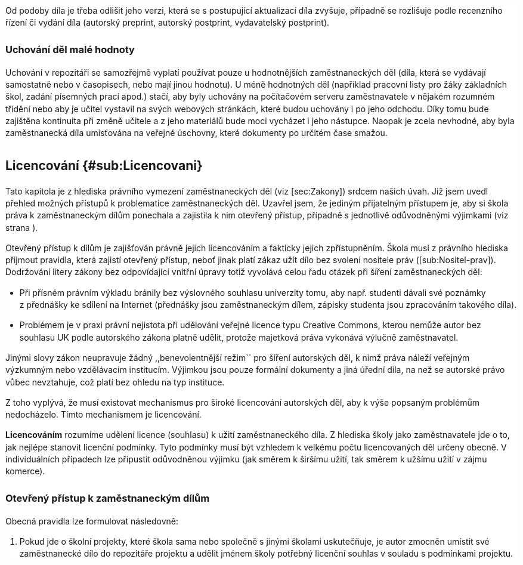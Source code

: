 Od podoby díla je třeba odlišit jeho verzi, která se s postupující aktualizací díla zvyšuje, případně se rozlišuje podle recenzního řízení či vydání díla (autorský preprint, autorský postprint, vydavatelský postprint).

### Uchování děl malé hodnoty

Uchování v repozitáři se samozřejmě vyplatí používat pouze u hodnotnějších zaměstnaneckých děl (díla, která se vydávají samostatně nebo v časopisech, nebo mají jinou hodnotu). U méně hodnotných děl (například pracovní listy pro žáky základních škol, zadání písemných prací apod.) stačí, aby byly uchovány na počítačovém serveru zaměstnavatele v nějakém rozumném třídění nebo aby je učitel vystavil na svých webových stránkách, které budou uchovány i po jeho odchodu. Díky tomu bude zajištěna kontinuita při změně učitele a z jeho materiálů bude moci vycházet i jeho nástupce. Naopak je zcela nevhodné, aby byla zaměstnanecká díla umisťována na veřejné úschovny, které dokumenty po určitém čase smažou.

Licencování {#sub:Licencovani}
-----------

Tato kapitola je z hlediska právního vymezení zaměstnaneckých děl (viz [sec:Zakony]) srdcem našich úvah. Již jsem uvedl přehled možných přístupů k problematice zaměstnaneckých děl. Uzavřel jsem, že jediným přijatelným přístupem je, aby si škola práva k zaměstnaneckým dílům ponechala a zajistila k nim otevřený přístup, případně s jednotlivě odůvodněnými výjimkami (viz strana ).

Otevřený přístup k dílům je zajišťován právně jejich licencováním a fakticky jejich zpřístupněním. Škola musí z právního hlediska přijmout pravidla, která zajistí otevřený přístup, neboť jinak platí zákaz užít dílo bez svolení nositele práv ([sub:Nositel-prav]). Dodržování litery zákony bez odpovídající vnitřní úpravy totiž vyvolává celou řadu otázek při šíření zaměstnaneckých děl:

-   Při přísném právním výkladu bránily bez výslovného souhlasu univerzity tomu, aby např. studenti dávali své poznámky z přednášky ke sdílení na Internet (přednášky jsou zaměstnaneckým dílem, zápisky studenta jsou zpracováním takového díla).

-   Problémem je v praxi právní nejistota při udělování veřejné licence typu Creative Commons, kterou nemůže autor bez souhlasu UK podle autorského zákona platně udělit, protože majetková práva vykonává výlučně zaměstnavatel.

Jinými slovy zákon neupravuje žádný ,,benevolentnější režim\`\` pro šíření autorských děl, k nimž práva náleží veřejným výzkumným nebo vzdělávacím institucím. Výjimkou jsou pouze formální dokumenty a jiná úřední díla, na než se autorské právo vůbec nevztahuje, což platí bez ohledu na typ instituce.

Z toho vyplývá, že musí existovat mechanismus pro široké licencování autorských děl, aby k výše popsaným problémům nedocházelo. Tímto mechanismem je licencování.

**Licencováním** rozumíme udělení licence (souhlasu) k užití zaměstnaneckého díla. Z hlediska školy jako zaměstnavatele jde o to, jak nejlépe stanovit licenční podmínky. Tyto podmínky musí být vzhledem k velkému počtu licencovaných děl určeny obecně. V individuálních případech lze připustit odůvodněnou výjimku (jak směrem k širšímu užití, tak směrem k užšímu užití v zájmu komerce).

### Otevřený přístup k zaměstnaneckým dílům

Obecná pravidla lze formulovat následovně:

1.  Pokud jde o školní projekty, které škola sama nebo společně s jinými školami uskutečňuje, je autor zmocněn umístit své zaměstnanecké dílo do repozitáře projektu a udělit jménem školy potřebný licenční souhlas v souladu s podmínkami projektu.


[^1]: Rozhodnutí Obvodního soudu pro Prahu 1, sp. zn. 14 C 4/1982, 14 C 5/1982 a 14 C 6/1982.
[^2]: Kolektivním dílem je dílo, na jehož tvorbě se podílí více autorů, které je vytvářeno z podnětu a pod vedením fyzické nebo právnické osoby a uváděno na veřejnost pod jejím jménem, přičemž příspěvky zahrnuté do takového díla nejsou schopny samostatného užití. Kolektivním dílem však nejsou díla audiovizuální a díla audiovizuálně užitá. Za podmínek věty první budou kolektivním dílem např. mapy nebo počítačové programy.
[^3]: Obsah práva dílo užít je vymezen příklady v § 13 až § 23 AZ.
[^4]: Jde o tzv. konsolidační zásadu,@komentar která je projevem tzv. elasticity vlastnictví.
[^5]: Podle § 489 NOZ je věcí v právním smyslu vše, co je rozdílné od osoby a slouží potřebě lidí, tedy i právo, jehož povaha to připouští.
[^6]: Bod 3.4 opatření rektora UK č. 40/2009, o nakládání s výsledky výzkumu, vývoje a inovací na Univerzitě Karlově v Praze. Dostupná z webu <http://www.cuni.cz/UK-3713.html>
[^7]: Podle výroční zprávy za rok 2013 mělo nakladatelství univerzity v Cambridge celkový obrat 261,7 mil. liber, přičemž zisk před zdaněním činil 8,2 mil. liber. Zdroj: <http://www.cambridge.org/about-us/who-we-are/annual-report1/chief-executives-overview/>
[^8]: Modelová politika Open Access. Dostupný z webové stránky <http://osc.hul.harvard.edu/modelpolicy>
[^9]: Velice široký otevřený přístup má např. Polytechnická škola v Otago na Novém Zélandě. Dostupný na webové stránce <http://wikieducator.org/Otago_Polytechnic/Intellectual_property>
[^10]: Porovnání předních světových univerzit. Dostupné na webu <http://web.mit.edu/committees/ip/policies.html>
[^11]: Směrnice rektora UP č. B3-09/2-SR, o ediční činnosti Univerzity Paleckého v Olomouci. Dostupný na webu <http://www.upol.cz/fileadmin/user_upload/dokumenty/SRB3-09-2_opravena_31032010.pdf> Byť se tak neděje výslovnou dohodou, mám za to, že autor projevuje svůj souhlas s tímto návrhem tím, že se podle něho zachová.
[^12]: Základními pracovněprávními vztahy jsou pracovní poměr a právní vztahy založené dohodami o pracích konaných mimo pracovní poměr (§ 3 věta druhá ZPr).
[^13]: ​VI. úplné znění vnitřního mzdového předpisu Univerzity Karlovy v Praze ze dne 18. června 2013. Dostupné na <http://www.cuni.cz/UK-4343-version1-uzvimzdyuk.pdf>.
[^14]: Opatření rektora UK č. 7/2014 ze dne 30. 1. 2014, o nakládání s výsledky výzkumu, vývoje a inovací na Univerzitě Karlově v Praze. <http://www.cuni.cz/UK-5588.html>
[^15]: Centrální katalog Univerzity Karlovy v Praze je na webu <http://ckis.cuni.cz/>
[^16]: Seznam škol s příkazem uchovávat a licencovat vědecké články obsahuje web <http://roarmap.eprints.org/>, který je inspirací pro všechny nové právní úpravy publikování. Lze tam nalézt jak přehled publikačních povinností institucionálních, tak grantových.
[^17]: CC-BY-SA\
[^18]: CC-BY-NC
[^19]: Knihovna Akademie věd ČR. *Metodika ukládání plných textů v institucionálním repozitáři ASEP*. Dostupný na webu <http://www.lib.cas.cz/asep/repozitar-asep/metodika-ukladani/>.
[^20]: § 58 odst. 1 zákona č. 121/2000 Sb., autorský zákon, ve znění pozdějších předpisů.
[^21]: CC-BY-SA\
[^22]: CC-BY-NC